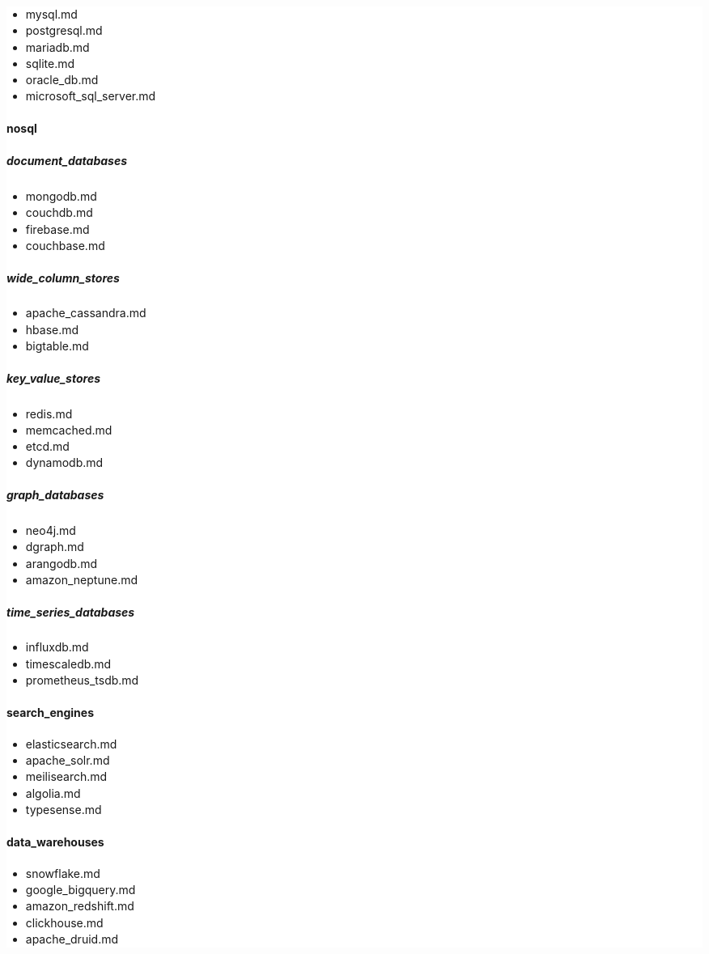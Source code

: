 - mysql.md
- postgresql.md
- mariadb.md
- sqlite.md
- oracle_db.md
- microsoft_sql_server.md

#### nosql

##### document_databases

- mongodb.md
- couchdb.md
- firebase.md
- couchbase.md

##### wide_column_stores

- apache_cassandra.md
- hbase.md
- bigtable.md

##### key_value_stores

- redis.md
- memcached.md
- etcd.md
- dynamodb.md

##### graph_databases

- neo4j.md
- dgraph.md
- arangodb.md
- amazon_neptune.md

##### time_series_databases

- influxdb.md
- timescaledb.md
- prometheus_tsdb.md

#### search_engines

- elasticsearch.md
- apache_solr.md
- meilisearch.md
- algolia.md
- typesense.md

#### data_warehouses

- snowflake.md
- google_bigquery.md
- amazon_redshift.md
- clickhouse.md
- apache_druid.md
